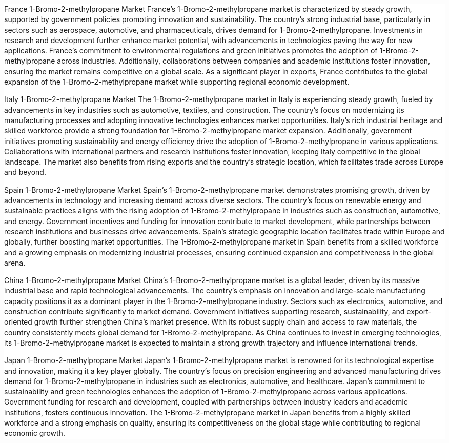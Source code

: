 France 1-Bromo-2-methylpropane Market
France’s 1-Bromo-2-methylpropane market is characterized by steady growth, supported by government policies promoting innovation and sustainability. The country’s strong industrial base, particularly in sectors such as aerospace, automotive, and pharmaceuticals, drives demand for 1-Bromo-2-methylpropane. Investments in research and development further enhance market potential, with advancements in technologies paving the way for new applications. France’s commitment to environmental regulations and green initiatives promotes the adoption of 1-Bromo-2-methylpropane across industries. Additionally, collaborations between companies and academic institutions foster innovation, ensuring the market remains competitive on a global scale. As a significant player in exports, France contributes to the global expansion of the 1-Bromo-2-methylpropane market while supporting regional economic development.

Italy 1-Bromo-2-methylpropane Market
The 1-Bromo-2-methylpropane market in Italy is experiencing steady growth, fueled by advancements in key industries such as automotive, textiles, and construction. The country’s focus on modernizing its manufacturing processes and adopting innovative technologies enhances market opportunities. Italy’s rich industrial heritage and skilled workforce provide a strong foundation for 1-Bromo-2-methylpropane market expansion. Additionally, government initiatives promoting sustainability and energy efficiency drive the adoption of 1-Bromo-2-methylpropane in various applications. Collaborations with international partners and research institutions foster innovation, keeping Italy competitive in the global landscape. The market also benefits from rising exports and the country’s strategic location, which facilitates trade across Europe and beyond.

Spain 1-Bromo-2-methylpropane Market
Spain’s 1-Bromo-2-methylpropane market demonstrates promising growth, driven by advancements in technology and increasing demand across diverse sectors. The country’s focus on renewable energy and sustainable practices aligns with the rising adoption of 1-Bromo-2-methylpropane in industries such as construction, automotive, and energy. Government incentives and funding for innovation contribute to market development, while partnerships between research institutions and businesses drive advancements. Spain’s strategic geographic location facilitates trade within Europe and globally, further boosting market opportunities. The 1-Bromo-2-methylpropane market in Spain benefits from a skilled workforce and a growing emphasis on modernizing industrial processes, ensuring continued expansion and competitiveness in the global arena.

China 1-Bromo-2-methylpropane Market
China’s 1-Bromo-2-methylpropane market is a global leader, driven by its massive industrial base and rapid technological advancements. The country’s emphasis on innovation and large-scale manufacturing capacity positions it as a dominant player in the 1-Bromo-2-methylpropane industry. Sectors such as electronics, automotive, and construction contribute significantly to market demand. Government initiatives supporting research, sustainability, and export-oriented growth further strengthen China’s market presence. With its robust supply chain and access to raw materials, the country consistently meets global demand for 1-Bromo-2-methylpropane. As China continues to invest in emerging technologies, its 1-Bromo-2-methylpropane market is expected to maintain a strong growth trajectory and influence international trends.

Japan 1-Bromo-2-methylpropane Market
Japan’s 1-Bromo-2-methylpropane market is renowned for its technological expertise and innovation, making it a key player globally. The country’s focus on precision engineering and advanced manufacturing drives demand for 1-Bromo-2-methylpropane in industries such as electronics, automotive, and healthcare. Japan’s commitment to sustainability and green technologies enhances the adoption of 1-Bromo-2-methylpropane across various applications. Government funding for research and development, coupled with partnerships between industry leaders and academic institutions, fosters continuous innovation. The 1-Bromo-2-methylpropane market in Japan benefits from a highly skilled workforce and a strong emphasis on quality, ensuring its competitiveness on the global stage while contributing to regional economic growth.
